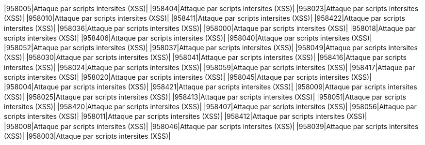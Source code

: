 |958005|Attaque par scripts intersites (XSS)|
|958404|Attaque par scripts intersites (XSS)|
|958023|Attaque par scripts intersites (XSS)|
|958010|Attaque par scripts intersites (XSS)|
|958411|Attaque par scripts intersites (XSS)|
|958422|Attaque par scripts intersites (XSS)|
|958036|Attaque par scripts intersites (XSS)|
|958000|Attaque par scripts intersites (XSS)|
|958018|Attaque par scripts intersites (XSS)|
|958406|Attaque par scripts intersites (XSS)|
|958040|Attaque par scripts intersites (XSS)|
|958052|Attaque par scripts intersites (XSS)|
|958037|Attaque par scripts intersites (XSS)|
|958049|Attaque par scripts intersites (XSS)|
|958030|Attaque par scripts intersites (XSS)|
|958041|Attaque par scripts intersites (XSS)|
|958416|Attaque par scripts intersites (XSS)|
|958024|Attaque par scripts intersites (XSS)|
|958059|Attaque par scripts intersites (XSS)|
|958417|Attaque par scripts intersites (XSS)|
|958020|Attaque par scripts intersites (XSS)|
|958045|Attaque par scripts intersites (XSS)|
|958004|Attaque par scripts intersites (XSS)|
|958421|Attaque par scripts intersites (XSS)|
|958009|Attaque par scripts intersites (XSS)|
|958025|Attaque par scripts intersites (XSS)|
|958413|Attaque par scripts intersites (XSS)|
|958051|Attaque par scripts intersites (XSS)|
|958420|Attaque par scripts intersites (XSS)|
|958407|Attaque par scripts intersites (XSS)|
|958056|Attaque par scripts intersites (XSS)|
|958011|Attaque par scripts intersites (XSS)|
|958412|Attaque par scripts intersites (XSS)|
|958008|Attaque par scripts intersites (XSS)|
|958046|Attaque par scripts intersites (XSS)|
|958039|Attaque par scripts intersites (XSS)|
|958003|Attaque par scripts intersites (XSS)|